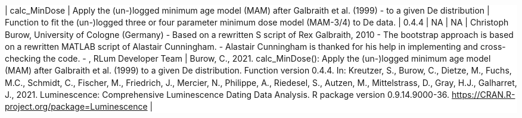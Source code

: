 | calc_MinDose                     | Apply the (un-)logged minimum age model (MAM) after Galbraith et al. (1999) -  to a given De distribution                                        | Function to fit the (un-)logged three or four parameter minimum dose model (MAM-3/4) to De data.                                                                                                                                                                                                                                                                                                                                                                                                                                                                                                                                                                                                                                                                                                                                                                                                                                                                                                                                                                                                                                                                                                                                                                                                                                                                                                                                                                                                                                                                                                                                                                                                                                                                                                                                                                                                                                                                                                                                                                                                                                                                                                                                                                                                                                                                                                                                                                                                                                                                                                                                                                                                                           | 0.4.4   | NA     | NA     | Christoph Burow, University of Cologne (Germany)   -  Based on a rewritten S script of Rex Galbraith, 2010   -  The bootstrap approach is based on a rewritten MATLAB script of Alastair Cunningham.   -  Alastair Cunningham is thanked for his help in implementing and cross-checking the code. -  , RLum Developer Team | Burow, C., 2021. calc_MinDose(): Apply the (un-)logged minimum age model (MAM) after Galbraith et al. (1999) to a given De distribution. Function version 0.4.4. In: Kreutzer, S., Burow, C., Dietze, M., Fuchs, M.C., Schmidt, C., Fischer, M., Friedrich, J., Mercier, N., Philippe, A., Riedesel, S., Autzen, M., Mittelstrass, D., Gray, H.J., Galharret, J., 2021. Luminescence: Comprehensive Luminescence Dating Data Analysis. R package version 0.9.14.9000-36. https://CRAN.R-project.org/package=Luminescence                                                                     |
